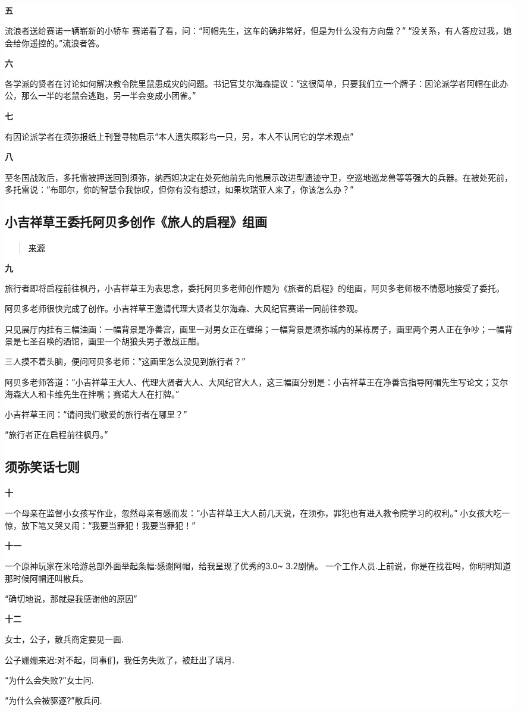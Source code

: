 **五** 

流浪者送给赛诺一辆崭新的小轿车
赛诺看了看，问：“阿帽先生，这车的确非常好，但是为什么没有方向盘？”
“没关系，有人答应过我，她会给你遥控的。”流浪者答。

**六** 

各学派的贤者在讨论如何解决教令院里鼠患成灾的问题。书记官艾尔海森提议：“这很简单，只要我们立一个牌子：因论派学者阿帽在此办公，那么一半的老鼠会逃跑，另一半会变成小团雀。”

**七** 

有因论派学者在须弥报纸上刊登寻物启示“本人遗失瞑彩鸟一只，另，本人不认同它的学术观点”

**八** 

至冬国战败后，多托雷被押送回到须弥，纳西妲决定在处死他前先向他展示改进型遗迹守卫，空巡地巡龙兽等等强大的兵器。在被处死前，多托雷说：“布耶尔，你的智慧令我惊叹，但你有没有想过，如果坎瑞亚人来了，你该怎么办？”

## 小吉祥草王委托阿贝多创作《旅人的启程》组画
> [来源](https://bbs.nga.cn/read.php?&tid=37375097)

**九** 

旅行者即将启程前往枫丹，小吉祥草王为表思念，委托阿贝多老师创作题为《旅者的启程》的组画，阿贝多老师极不情愿地接受了委托。

阿贝多老师很快完成了创作。小吉祥草王邀请代理大贤者艾尔海森、大风纪官赛诺一同前往参观。

只见展厅内挂有三幅油画：一幅背景是净善宫，画里一对男女正在缠绵；一幅背景是须弥城内的某栋房子，画里两个男人正在争吵；一幅背景是七圣召唤的酒馆，画里一个胡狼头男子激战正酣。

三人摸不着头脑，便问阿贝多老师：“这画里怎么没见到旅行者？”

阿贝多老师答道：“小吉祥草王大人、代理大贤者大人、大风纪官大人，这三幅画分别是：小吉祥草王在净善宫指导阿帽先生写论文；艾尔海森大人和卡维先生在拌嘴；赛诺大人在打牌。”

小吉祥草王问：“请问我们敬爱的旅行者在哪里？”

“旅行者正在启程前往枫丹。”

## 须弥笑话七则
**十** 

一个母亲在监督小女孩写作业，忽然母亲有感而发：“小吉祥草王大人前几天说，在须弥，罪犯也有进入教令院学习的权利。”
小女孩大吃一惊，放下笔又哭又闹：“我要当罪犯！我要当罪犯！”

**十一** 

一个原神玩家在米哈游总部外面举起条幅:感谢阿帽，给我呈现了优秀的3.0~ 3.2剧情。
一个工作人员.上前说，你是在找茬吗，你明明知道那时候阿帽还叫散兵。

“确切地说，那就是我感谢他的原因”

**十二** 

女士，公子，散兵商定要见一面.

公子姗姗来迟:对不起，同事们，我任务失败了，被赶出了璃月.

“为什么会失败?”女士问.

“为什么会被驱逐?”散兵问.
